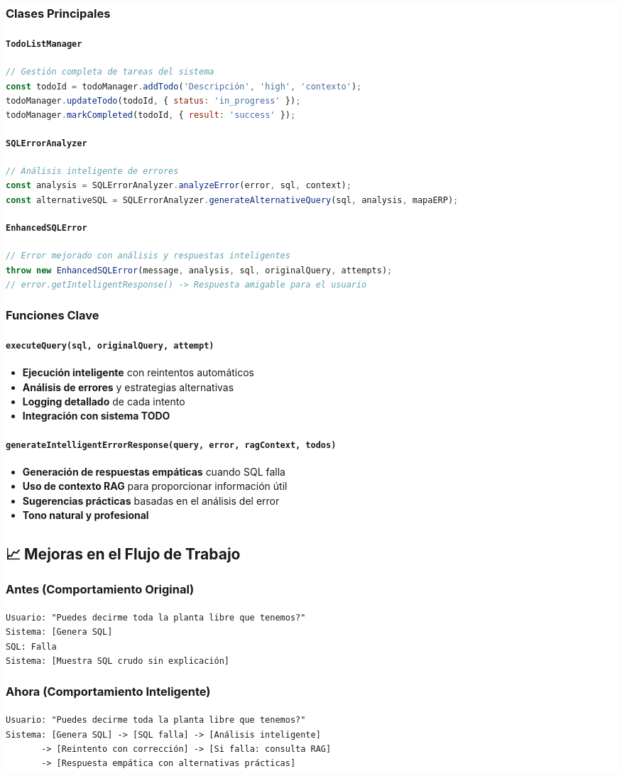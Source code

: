 ### Clases Principales

#### `TodoListManager`
```javascript
// Gestión completa de tareas del sistema
const todoId = todoManager.addTodo('Descripción', 'high', 'contexto');
todoManager.updateTodo(todoId, { status: 'in_progress' });
todoManager.markCompleted(todoId, { result: 'success' });
```

#### `SQLErrorAnalyzer`
```javascript
// Análisis inteligente de errores
const analysis = SQLErrorAnalyzer.analyzeError(error, sql, context);
const alternativeSQL = SQLErrorAnalyzer.generateAlternativeQuery(sql, analysis, mapaERP);
```

#### `EnhancedSQLError`
```javascript
// Error mejorado con análisis y respuestas inteligentes
throw new EnhancedSQLError(message, analysis, sql, originalQuery, attempts);
// error.getIntelligentResponse() -> Respuesta amigable para el usuario
```

### Funciones Clave

#### `executeQuery(sql, originalQuery, attempt)`
- **Ejecución inteligente** con reintentos automáticos
- **Análisis de errores** y estrategias alternativas
- **Logging detallado** de cada intento
- **Integración con sistema TODO**

#### `generateIntelligentErrorResponse(query, error, ragContext, todos)`
- **Generación de respuestas empáticas** cuando SQL falla
- **Uso de contexto RAG** para proporcionar información útil
- **Sugerencias prácticas** basadas en el análisis del error
- **Tono natural y profesional**

## 📈 Mejoras en el Flujo de Trabajo

### Antes (Comportamiento Original)
```
Usuario: "Puedes decirme toda la planta libre que tenemos?"
Sistema: [Genera SQL]
SQL: Falla
Sistema: [Muestra SQL crudo sin explicación]
```

### Ahora (Comportamiento Inteligente)
```
Usuario: "Puedes decirme toda la planta libre que tenemos?"
Sistema: [Genera SQL] -> [SQL falla] -> [Análisis inteligente]
       -> [Reintento con corrección] -> [Si falla: consulta RAG]
       -> [Respuesta empática con alternativas prácticas]
```
